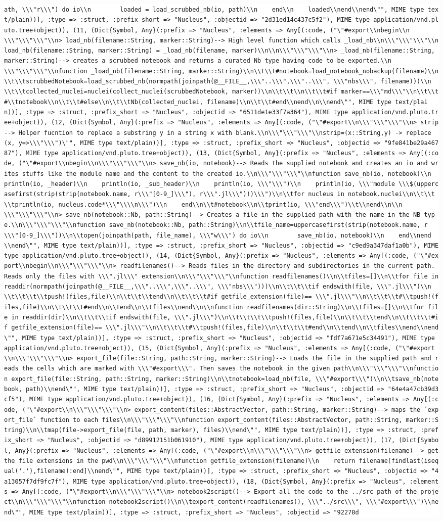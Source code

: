 ```
ath, \\\"r\\\") do io\\n        loaded = load_scrubbed_nb(io, path)\\n    end\\n    loaded\\nend\\nend\"", MIME type text/plain))], :type => :struct, :prefix_short => "Nucleus", :objectid => "2d31ed14c437c5f2"), MIME type application/vnd.pluto.tree+object)), (11, (Dict{Symbol, Any}(:prefix => "Nucleus", :elements => Any[(:code, ("\"#export\\nbegin\\n\\\"\\\"\\\"\\n> load_nb(filename::String, marker::String)--> High level function which calls _load_nb\\n\\\"\\\"\\\"\\nload_nb(filename::String, marker::String) = _load_nb(filename, marker)\\n\\n\\\"\\\"\\\"\\n> _load_nb(filename::String, marker::String)--> creates a scrubbed notebook and returns a curated Nb type having code to be exported.\\n\\\"\\\"\\\"\\nfunction _load_nb(filename::String, marker::String)\\n\\t\\t#notebook=load_notebook_nobackup(filename)\\n\\t\\tscrubbedNotebook=load_scrubbed_nb(normpath(joinpath(@__FILE__,\\\"..\\\",\\\"..\\\", \\\"nbs\\\", filename)))\\n\\t\\tcollected_nuclei=nuclei(collect_nuclei(scrubbedNotebook, marker))\\n\\t\\t\\n\\t\\t#if marker==\\\"md\\\"\\n\\t\\t#\\tnotebook\\n\\t\\t#else\\n\\t\\tNb(collected_nuclei, filename)\\n\\t\\t#end\\nend\\n\\nend\"", MIME type text/plain))], :type => :struct, :prefix_short => "Nucleus", :objectid => "6511de1e33f7a364"), MIME type application/vnd.pluto.tree+object)), (12, (Dict{Symbol, Any}(:prefix => "Nucleus", :elements => Any[(:code, ("\"#export\\n\\\"\\\"\\\"\\n> strip --> Helper fucntion to replace a substring y in a string x with blank.\\n\\\"\\\"\\\"\\nstrip=(x::String,y) -> replace(x, y=>\\\"\\\")\"", MIME type text/plain))], :type => :struct, :prefix_short => "Nucleus", :objectid => "9fe841be29a46787"), MIME type application/vnd.pluto.tree+object)), (13, (Dict{Symbol, Any}(:prefix => "Nucleus", :elements => Any[(:code, ("\"#export\\nbegin\\n\\\"\\\"\\\"\\n> save_nb(io, notebook)--> Reads the supplied notebook and creates an io and writes stuffs like the module name and the content to the created io.\\n\\\"\\\"\\\"\\nfunction save_nb(io, notebook)\\n    println(io, _header)\\n    println(io, _sub_header)\\n    println(io, \\\"\\\")\\n    println(io, \\\"module \\\$(uppercasefirst(strip(strip(notebook.name, r\\\"[0-9_]\\\"), r\\\".jl\\\")))\\\")\\n\\tfor nucleus in notebook.nuclei\\n\\t\\t\\tprintln(io, nucleus.code*\\\"\\\\n\\\")\\n    end\\n\\t#notebook\\n\\tprint(io, \\\"end\\\")\\t\\nend\\n\\n\\\"\\\"\\\"\\n> save_nb(notebook::Nb, path::String)--> Creates a file in the supplied path with the name in the NB type.\\n\\\"\\\"\\\"\\nfunction save_nb(notebook::Nb, path::String)\\n\\tfile_name=uppercasefirst(strip(notebook.name, r\\\"[0-9_]\\\"))\\n\\topen(joinpath(path, file_name), \\\"w\\\") do io\\n        save_nb(io, notebook)\\n    end\\nend\\nend\"", MIME type text/plain))], :type => :struct, :prefix_short => "Nucleus", :objectid => "c9ed9a347daf1a0b"), MIME type application/vnd.pluto.tree+object)), (14, (Dict{Symbol, Any}(:prefix => "Nucleus", :elements => Any[(:code, ("\"#export\\nbegin\\n\\\"\\\"\\\"\\n> readfilenames()--> Reads files in the directory and subdirectories in the current path. Reads only the files with \\\".jl\\\" extension\\n\\\"\\\"\\\"\\nfunction readfilenames()\\n\\tfiles=[]\\n\\tfor file in readdir(normpath(joinpath(@__FILE__,\\\"..\\\",\\\"..\\\", \\\"nbs\\\")))\\n\\t\\t\\tif endswith(file, \\\".jl\\\")\\n\\t\\t\\t\\tpush!(files,file)\\n\\t\\t\\tend\\n\\t\\t\\t#if getfile_extension(file)== \\\".jl\\\"\\n\\t\\t\\t#\\tpush!(files,file)\\n\\t\\t\\t#end\\n\\tend\\n\\tfiles\\nend\\n\\nfunction readfilenames(dir::String)\\n\\tfiles=[]\\n\\tfor file in readdir(dir)\\n\\t\\t\\tif endswith(file, \\\".jl\\\")\\n\\t\\t\\t\\tpush!(files,file)\\n\\t\\t\\tend\\n\\t\\t\\t#if getfile_extension(file)== \\\".jl\\\"\\n\\t\\t\\t#\\tpush!(files,file)\\n\\t\\t\\t#end\\n\\tend\\n\\tfiles\\nend\\nend\"", MIME type text/plain))], :type => :struct, :prefix_short => "Nucleus", :objectid => "fdf7a671e5c34491"), MIME type application/vnd.pluto.tree+object)), (15, (Dict{Symbol, Any}(:prefix => "Nucleus", :elements => Any[(:code, ("\"#export\\n\\\"\\\"\\\"\\n> export_file(file::String, path::String, marker::String)--> Loads the file in the supplied path and reads the cells which are marked with \\\"#export\\\". Then saves the notebook in the given path\\n\\\"\\\"\\\"\\nfunction export_file(file::String, path::String, marker::String)\\n\\tnotebook=load_nb(file, \\\"#export\\\")\\n\\tsave_nb(notebook, path)\\nend\"", MIME type text/plain))], :type => :struct, :prefix_short => "Nucleus", :objectid => "64e4a47cb39d3cf5"), MIME type application/vnd.pluto.tree+object)), (16, (Dict{Symbol, Any}(:prefix => "Nucleus", :elements => Any[(:code, ("\"#export\\n\\\"\\\"\\\"\\n> export_content(files::AbstractVector, path::String, marker::String)--> maps the `export_file` function to each files\\n\\\"\\\"\\\"\\nfunction export_content(files::AbstractVector, path::String, marker::String)\\n\\tmap(file->export_file(file, path, marker), files)\\nend\"", MIME type text/plain))], :type => :struct, :prefix_short => "Nucleus", :objectid => "d89912151b061910"), MIME type application/vnd.pluto.tree+object)), (17, (Dict{Symbol, Any}(:prefix => "Nucleus", :elements => Any[(:code, ("\"#export\\n\\\"\\\"\\\"\\n> getfile_extension(filename)--> get the file extensions in the pwd\\n\\\"\\\"\\\"\\nfunction getfile_extension(filename)\\n    return filename[findlast(isequal('.'),filename):end]\\nend\"", MIME type text/plain))], :type => :struct, :prefix_short => "Nucleus", :objectid => "4a13057f7df9fc7f"), MIME type application/vnd.pluto.tree+object)), (18, (Dict{Symbol, Any}(:prefix => "Nucleus", :elements => Any[(:code, ("\"#export\\n\\\"\\\"\\\"\\n> notebook2script()--> Export all the code to the ../src path of the project\\n\\\"\\\"\\\"\\nfunction notebook2script()\\n\\texport_content(readfilenames(), \\\"../src\\\", \\\"#export\\\")\\nend\"", MIME type text/plain))], :type => :struct, :prefix_short => "Nucleus", :objectid => "92278d
```